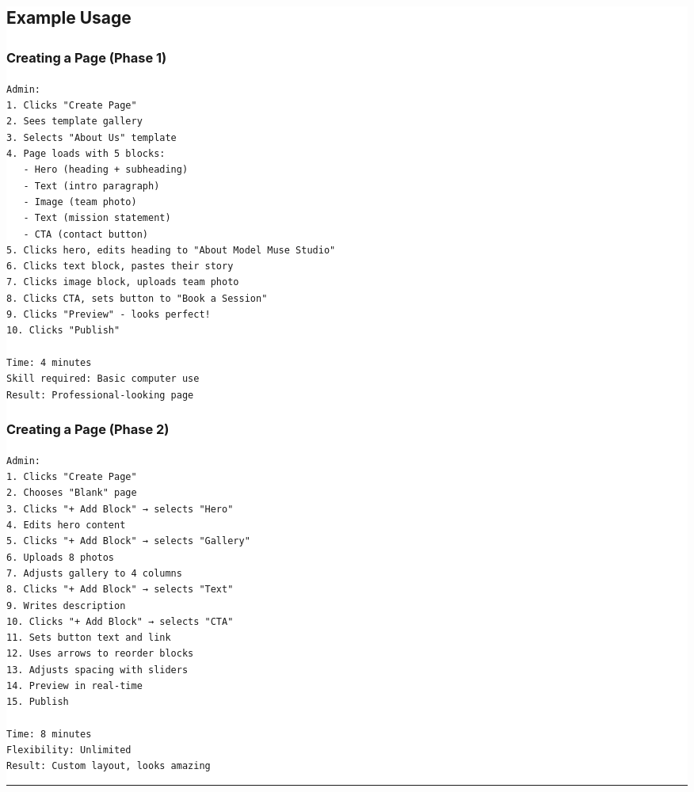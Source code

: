 
## Example Usage

### Creating a Page (Phase 1)

```
Admin:
1. Clicks "Create Page"
2. Sees template gallery
3. Selects "About Us" template
4. Page loads with 5 blocks:
   - Hero (heading + subheading)
   - Text (intro paragraph)
   - Image (team photo)
   - Text (mission statement)
   - CTA (contact button)
5. Clicks hero, edits heading to "About Model Muse Studio"
6. Clicks text block, pastes their story
7. Clicks image block, uploads team photo
8. Clicks CTA, sets button to "Book a Session"
9. Clicks "Preview" - looks perfect!
10. Clicks "Publish"

Time: 4 minutes
Skill required: Basic computer use
Result: Professional-looking page
```

### Creating a Page (Phase 2)

```
Admin:
1. Clicks "Create Page"
2. Chooses "Blank" page
3. Clicks "+ Add Block" → selects "Hero"
4. Edits hero content
5. Clicks "+ Add Block" → selects "Gallery"
6. Uploads 8 photos
7. Adjusts gallery to 4 columns
8. Clicks "+ Add Block" → selects "Text"
9. Writes description
10. Clicks "+ Add Block" → selects "CTA"
11. Sets button text and link
12. Uses arrows to reorder blocks
13. Adjusts spacing with sliders
14. Preview in real-time
15. Publish

Time: 8 minutes
Flexibility: Unlimited
Result: Custom layout, looks amazing
```

---